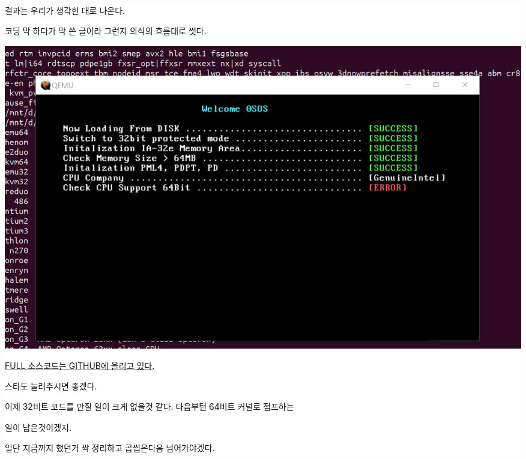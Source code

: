 결과는 우리가 생각한 대로 나온다.


코딩 막 하다가 막 쓴 글이라 그런지 의식의 흐름대로 썻다.

![좋은오류](/uploads/2017-06-30/OS/ErrorYes.png)



[FULL 소스코드는 GITHUB에 올리고 있다.](https://github.com/DevSDK/0SOS)

스타도 눌러주시면 좋겠다.


이제 32비트 코드를 만질 일이 크게 없을것 같다. 다음부턴 64비트 커널로 점프하는

일이 남은것이겠지.

일단 지금까지 했던거 싹 정리하고 곱씹은다음 넘어가야겠다.

